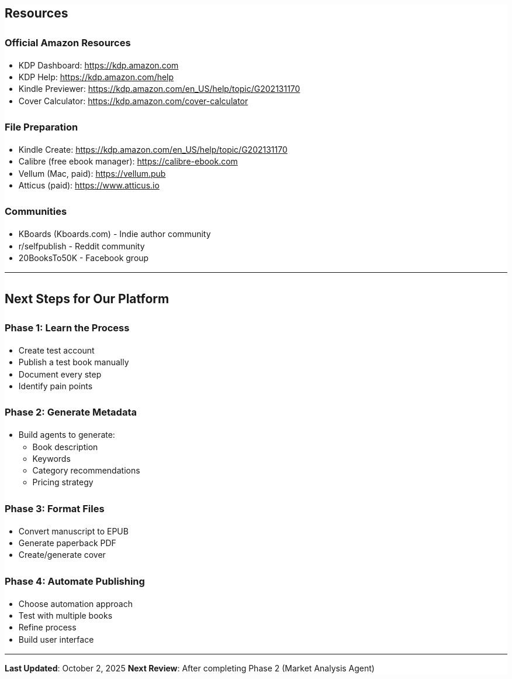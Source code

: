 
## Resources

### Official Amazon Resources
- KDP Dashboard: https://kdp.amazon.com
- KDP Help: https://kdp.amazon.com/help
- Kindle Previewer: https://kdp.amazon.com/en_US/help/topic/G202131170
- Cover Calculator: https://kdp.amazon.com/cover-calculator

### File Preparation
- Kindle Create: https://kdp.amazon.com/en_US/help/topic/G202131170
- Calibre (free ebook manager): https://calibre-ebook.com
- Vellum (Mac, paid): https://vellum.pub
- Atticus (paid): https://www.atticus.io

### Communities
- KBoards (Kboards.com) - Indie author community
- r/selfpublish - Reddit community
- 20BooksTo50K - Facebook group

---

## Next Steps for Our Platform

### Phase 1: Learn the Process
- Create test account
- Publish a test book manually
- Document every step
- Identify pain points

### Phase 2: Generate Metadata
- Build agents to generate:
  - Book description
  - Keywords
  - Category recommendations
  - Pricing strategy

### Phase 3: Format Files
- Convert manuscript to EPUB
- Generate paperback PDF
- Create/generate cover

### Phase 4: Automate Publishing
- Choose automation approach
- Test with multiple books
- Refine process
- Build user interface

---

**Last Updated**: October 2, 2025
**Next Review**: After completing Phase 2 (Market Analysis Agent)
